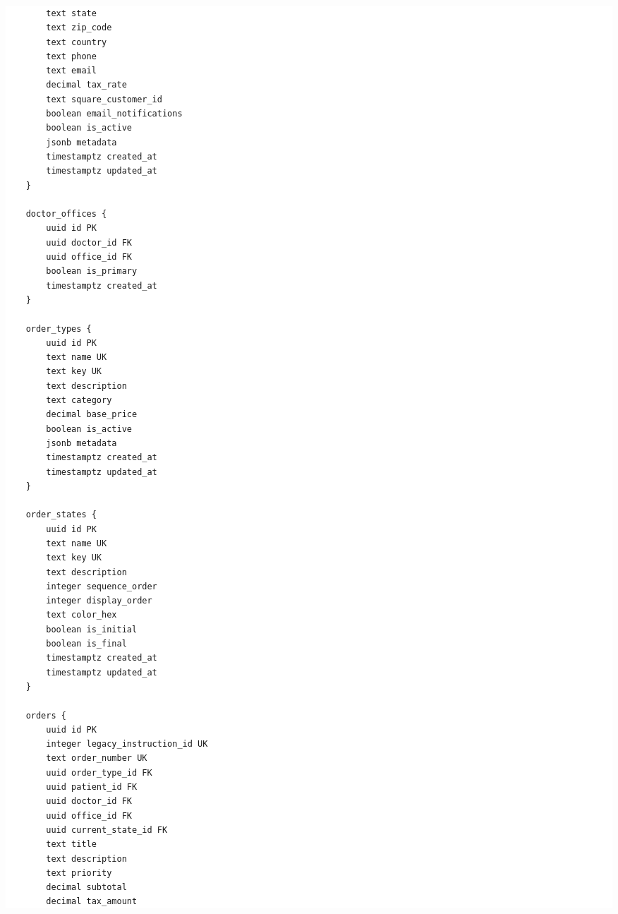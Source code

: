 ```mermaid
        text state
        text zip_code
        text country
        text phone
        text email
        decimal tax_rate
        text square_customer_id
        boolean email_notifications
        boolean is_active
        jsonb metadata
        timestamptz created_at
        timestamptz updated_at
    }
    
    doctor_offices {
        uuid id PK
        uuid doctor_id FK
        uuid office_id FK
        boolean is_primary
        timestamptz created_at
    }
    
    order_types {
        uuid id PK
        text name UK
        text key UK
        text description
        text category
        decimal base_price
        boolean is_active
        jsonb metadata
        timestamptz created_at
        timestamptz updated_at
    }
    
    order_states {
        uuid id PK
        text name UK
        text key UK
        text description
        integer sequence_order
        integer display_order
        text color_hex
        boolean is_initial
        boolean is_final
        timestamptz created_at
        timestamptz updated_at
    }
    
    orders {
        uuid id PK
        integer legacy_instruction_id UK
        text order_number UK
        uuid order_type_id FK
        uuid patient_id FK
        uuid doctor_id FK
        uuid office_id FK
        uuid current_state_id FK
        text title
        text description
        text priority
        decimal subtotal
        decimal tax_amount
```